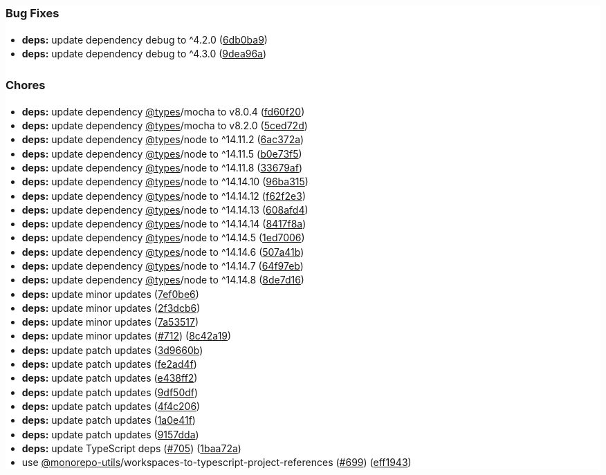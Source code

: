 
### Bug Fixes

* **deps:** update dependency debug to ^4.2.0 ([6db0ba9](https://github.com/textlint/textlint/commit/6db0ba9))
* **deps:** update dependency debug to ^4.3.0 ([9dea96a](https://github.com/textlint/textlint/commit/9dea96a))


### Chores

* **deps:** update dependency [@types](https://github.com/types)/mocha to v8.0.4 ([fd60f20](https://github.com/textlint/textlint/commit/fd60f20))
* **deps:** update dependency [@types](https://github.com/types)/mocha to v8.2.0 ([5ced72d](https://github.com/textlint/textlint/commit/5ced72d))
* **deps:** update dependency [@types](https://github.com/types)/node to ^14.11.2 ([6ac372a](https://github.com/textlint/textlint/commit/6ac372a))
* **deps:** update dependency [@types](https://github.com/types)/node to ^14.11.5 ([b0e73f5](https://github.com/textlint/textlint/commit/b0e73f5))
* **deps:** update dependency [@types](https://github.com/types)/node to ^14.11.8 ([33679af](https://github.com/textlint/textlint/commit/33679af))
* **deps:** update dependency [@types](https://github.com/types)/node to ^14.14.10 ([96ba315](https://github.com/textlint/textlint/commit/96ba315))
* **deps:** update dependency [@types](https://github.com/types)/node to ^14.14.12 ([f62f2e3](https://github.com/textlint/textlint/commit/f62f2e3))
* **deps:** update dependency [@types](https://github.com/types)/node to ^14.14.13 ([608afd4](https://github.com/textlint/textlint/commit/608afd4))
* **deps:** update dependency [@types](https://github.com/types)/node to ^14.14.14 ([8417f8a](https://github.com/textlint/textlint/commit/8417f8a))
* **deps:** update dependency [@types](https://github.com/types)/node to ^14.14.5 ([1ed7006](https://github.com/textlint/textlint/commit/1ed7006))
* **deps:** update dependency [@types](https://github.com/types)/node to ^14.14.6 ([507a41b](https://github.com/textlint/textlint/commit/507a41b))
* **deps:** update dependency [@types](https://github.com/types)/node to ^14.14.7 ([64f97eb](https://github.com/textlint/textlint/commit/64f97eb))
* **deps:** update dependency [@types](https://github.com/types)/node to ^14.14.8 ([8de7d16](https://github.com/textlint/textlint/commit/8de7d16))
* **deps:** update minor updates ([7ef0be6](https://github.com/textlint/textlint/commit/7ef0be6))
* **deps:** update minor updates ([2f3dcb6](https://github.com/textlint/textlint/commit/2f3dcb6))
* **deps:** update minor updates ([7a53517](https://github.com/textlint/textlint/commit/7a53517))
* **deps:** update minor updates ([#712](https://github.com/textlint/textlint/issues/712)) ([8c42a19](https://github.com/textlint/textlint/commit/8c42a19))
* **deps:** update patch updates ([3d9660b](https://github.com/textlint/textlint/commit/3d9660b))
* **deps:** update patch updates ([fe2ad4f](https://github.com/textlint/textlint/commit/fe2ad4f))
* **deps:** update patch updates ([e438ff2](https://github.com/textlint/textlint/commit/e438ff2))
* **deps:** update patch updates ([9df50df](https://github.com/textlint/textlint/commit/9df50df))
* **deps:** update patch updates ([4f4c206](https://github.com/textlint/textlint/commit/4f4c206))
* **deps:** update patch updates ([1a0e41f](https://github.com/textlint/textlint/commit/1a0e41f))
* **deps:** update patch updates ([9157dda](https://github.com/textlint/textlint/commit/9157dda))
* **deps:** update TypeScript deps ([#705](https://github.com/textlint/textlint/issues/705)) ([1baa72a](https://github.com/textlint/textlint/commit/1baa72a))
* use [@monorepo-utils](https://github.com/monorepo-utils)/workspaces-to-typescript-project-references ([#699](https://github.com/textlint/textlint/issues/699)) ([eff1943](https://github.com/textlint/textlint/commit/eff1943))
